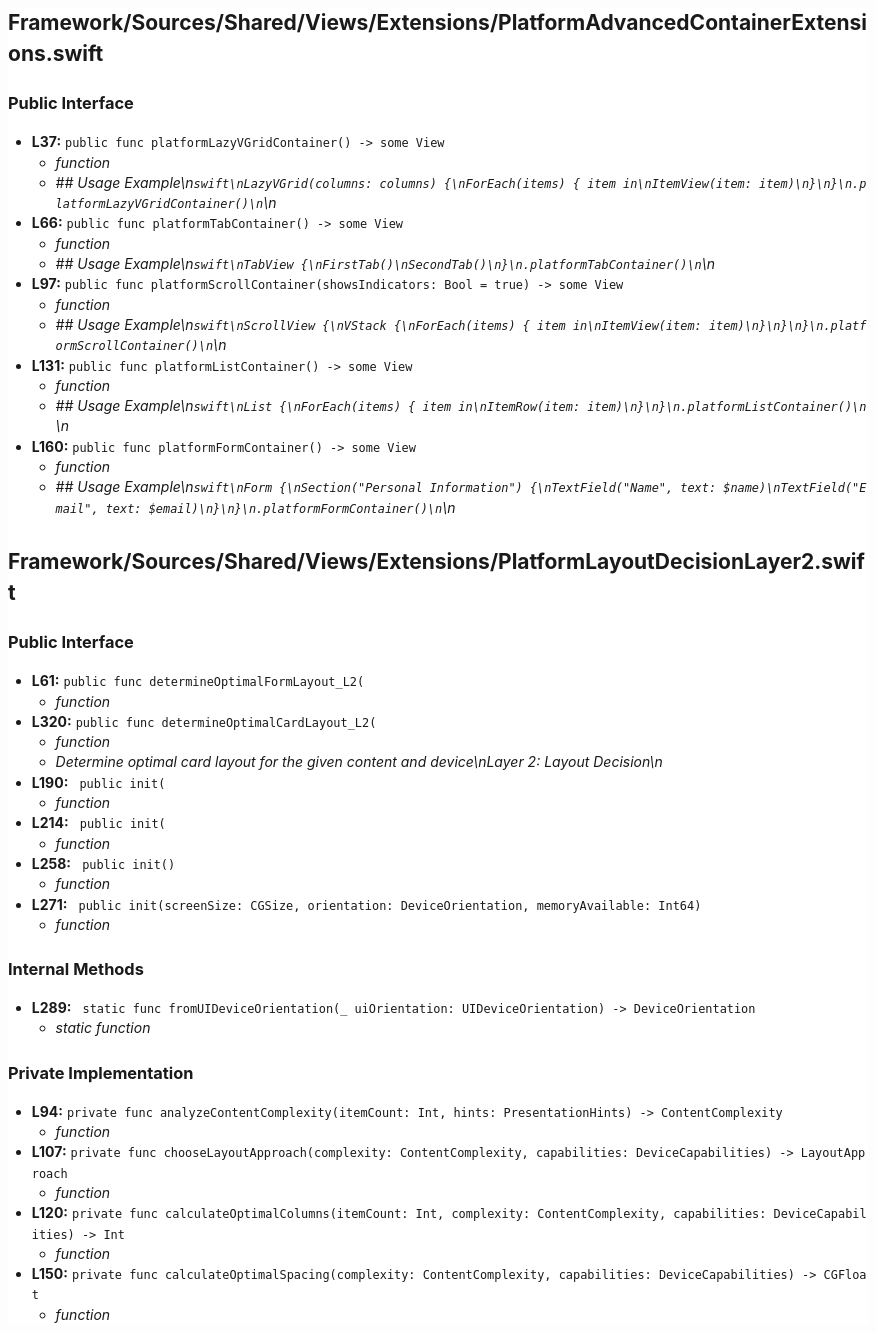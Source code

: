 ## Framework/Sources/Shared/Views/Extensions/PlatformAdvancedContainerExtensions.swift
### Public Interface
- **L37:** `public func platformLazyVGridContainer() -> some View`
  - *function*
  - *## Usage Example\n```swift\nLazyVGrid(columns: columns) {\nForEach(items) { item in\nItemView(item: item)\n}\n}\n.platformLazyVGridContainer()\n```\n*
- **L66:** `public func platformTabContainer() -> some View`
  - *function*
  - *## Usage Example\n```swift\nTabView {\nFirstTab()\nSecondTab()\n}\n.platformTabContainer()\n```\n*
- **L97:** `public func platformScrollContainer(showsIndicators: Bool = true) -> some View`
  - *function*
  - *## Usage Example\n```swift\nScrollView {\nVStack {\nForEach(items) { item in\nItemView(item: item)\n}\n}\n}\n.platformScrollContainer()\n```\n*
- **L131:** `public func platformListContainer() -> some View`
  - *function*
  - *## Usage Example\n```swift\nList {\nForEach(items) { item in\nItemRow(item: item)\n}\n}\n.platformListContainer()\n```\n*
- **L160:** `public func platformFormContainer() -> some View`
  - *function*
  - *## Usage Example\n```swift\nForm {\nSection("Personal Information") {\nTextField("Name", text: $name)\nTextField("Email", text: $email)\n}\n}\n.platformFormContainer()\n```\n*

## Framework/Sources/Shared/Views/Extensions/PlatformLayoutDecisionLayer2.swift
### Public Interface
- **L61:** `public func determineOptimalFormLayout_L2(`
  - *function*
- **L320:** `public func determineOptimalCardLayout_L2(`
  - *function*
  - *Determine optimal card layout for the given content and device\nLayer 2: Layout Decision\n*
- **L190:** ` public init(`
  - *function*
- **L214:** ` public init(`
  - *function*
- **L258:** ` public init()`
  - *function*
- **L271:** ` public init(screenSize: CGSize, orientation: DeviceOrientation, memoryAvailable: Int64)`
  - *function*

### Internal Methods
- **L289:** ` static func fromUIDeviceOrientation(_ uiOrientation: UIDeviceOrientation) -> DeviceOrientation`
  - *static function*

### Private Implementation
- **L94:** `private func analyzeContentComplexity(itemCount: Int, hints: PresentationHints) -> ContentComplexity`
  - *function*
- **L107:** `private func chooseLayoutApproach(complexity: ContentComplexity, capabilities: DeviceCapabilities) -> LayoutApproach`
  - *function*
- **L120:** `private func calculateOptimalColumns(itemCount: Int, complexity: ContentComplexity, capabilities: DeviceCapabilities) -> Int`
  - *function*
- **L150:** `private func calculateOptimalSpacing(complexity: ContentComplexity, capabilities: DeviceCapabilities) -> CGFloat`
  - *function*